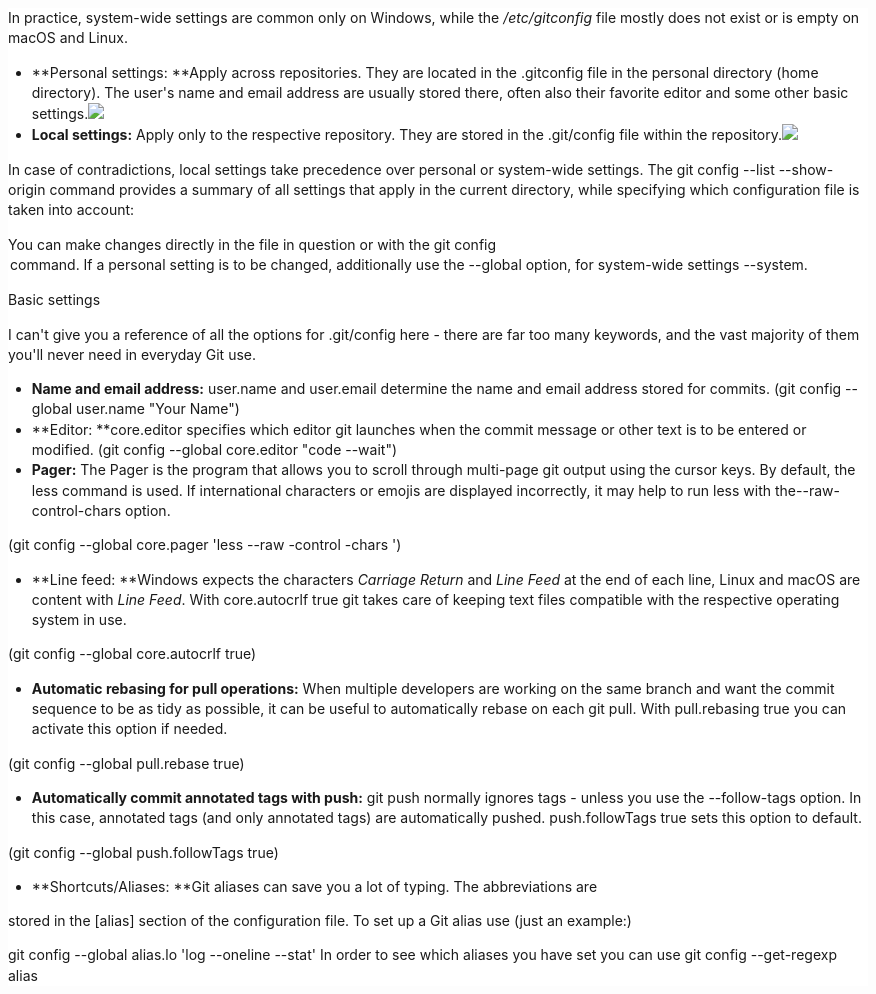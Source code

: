 In practice, system-wide settings are common only on Windows, while the ​*/etc/gitconfig​* file mostly does not exist or is empty on macOS and Linux.

- **Personal settings: ​**Apply across repositories. They are located in the ​.gitconfig file in the personal directory (home directory). The user's name and email address are usually stored there, often also their favorite editor and some other basic settings.![](Aspose.Words.5d9119ea-c401-49b8-9223-6fbbb78716a8.014.png)
- **Local settings:​** Apply only to the respective repository. They are stored in the​ .git/config file within the repository.![](Aspose.Words.5d9119ea-c401-49b8-9223-6fbbb78716a8.015.png)

In case of contradictions, local settings take precedence over personal or system-wide settings. The ​git config --list --show-origin command provides a summary of all settings that apply in the current directory, while specifying which configuration file is taken into account:

You can make changes directly in the file in question or with the ​git config <option> <value> command. If a personal setting is to be changed, additionally use the ​--global option, for system-wide settings ​--system.

Basic settings

I can't give you a reference of all the options for​ .git/config here - there are far too many keywords, and the vast majority of them you'll never need in everyday Git use.

- **Name and email address:​** ​user.name and ​user.email determine the name and email address stored for commits. (​git config --global user.name "Your Name")
- **Editor: ​**core.editor specifies which editor git launches when the commit message or other text is to be entered or modified. (​git config --global core.editor "code --wait")
- **Pager:​** The Pager is the program that allows you to scroll through multi-page git output using the cursor keys. By default, the less command is used. If international characters or emojis are displayed incorrectly, it may help to run less with the ​--raw-control-chars option.

(​git config --global core.pager 'less --raw -control -chars ')

- **Line feed: ​**Windows expects the characters ​*Carriage Return​* and ​*Line Feed​* at the end of each line, Linux and macOS are content with ​*Line Feed​*. With ​core.autocrlf true git takes care of keeping text files compatible with the respective operating system in use.

(​git config --global core.autocrlf true)

- **Automatic rebasing for pull operations:​** When multiple developers are working on the same branch and want the commit sequence to be as tidy as possible, it can be useful to automatically rebase on each ​git pull. With ​pull.rebasing true you can activate this option if needed.

(​git config --global pull.rebase true)

- **Automatically commit annotated tags with push:​** ​git push normally ignores tags - unless you use the ​--follow-tags option. In this case, annotated tags (and only annotated tags) are automatically pushed. ​push.followTags true sets this option to default.

(​git config --global push.followTags true)

- **Shortcuts/Aliases: ​**Git aliases can save you a lot of typing. The abbreviations are

stored in the [alias] section of the configuration file. To set up a Git alias use (just an example:)

git config --global alias.lo 'log --oneline --stat' In order to see which aliases you have set you can use ​git config --get-regexp alias
